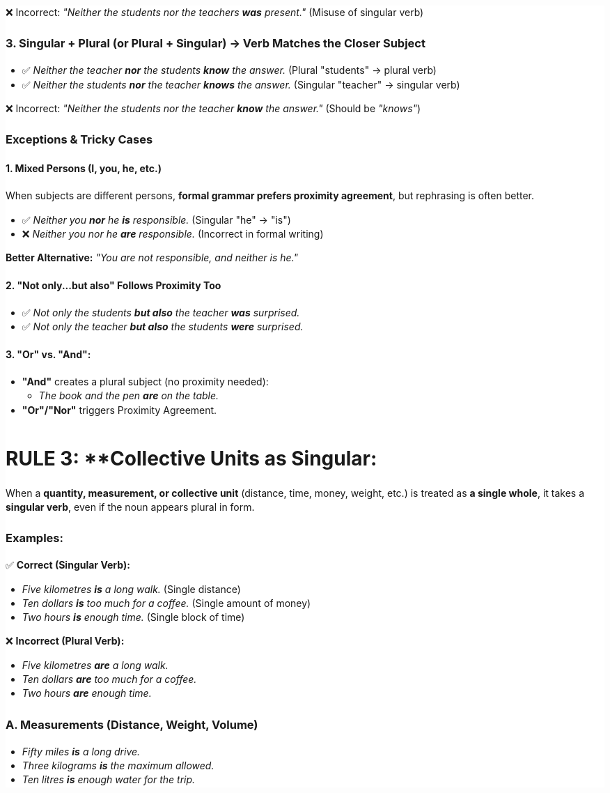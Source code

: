 ❌ Incorrect: *"Neither the students nor the teachers **was** present."* (Misuse of singular verb)  

### **3. Singular + Plural (or Plural + Singular) → Verb Matches the Closer Subject**  
- ✅ *Neither the teacher **nor** the students **know** the answer.* (Plural "students" → plural verb)  
- ✅ *Neither the students **nor** the teacher **knows** the answer.* (Singular "teacher" → singular verb)  

❌ Incorrect: *"Neither the students nor the teacher **know** the answer."* (Should be *"knows"*)  


### **Exceptions & Tricky Cases**  

#### **1. Mixed Persons (I, you, he, etc.)**  
When subjects are different persons, **formal grammar prefers proximity agreement**, but rephrasing is often better.  
- ✅ *Neither you **nor** he **is** responsible.* (Singular "he" → "is")  
- ❌ *Neither you nor he **are** responsible.* (Incorrect in formal writing)  

**Better Alternative:** *"You are not responsible, and neither is he."*  

#### **2. "Not only...but also" Follows Proximity Too**  
- ✅ *Not only the students **but also** the teacher **was** surprised.*  
- ✅ *Not only the teacher **but also** the students **were** surprised.*  

#### **3. "Or" vs. "And":**

- **"And"** creates a plural subject (no proximity needed):
    - _The book and the pen **are** on the table._
- **"Or"/"Nor"** triggers Proximity Agreement.


# RULE 3: **Collective Units as Singular: 

When a **quantity, measurement, or collective unit** (distance, time, money, weight, etc.) is treated as **a single whole**, it takes a **singular verb**, even if the noun appears plural in form.  

### **Examples:**  
✅ **Correct (Singular Verb):**  
- *Five kilometres **is** a long walk.* (Single distance)  
- *Ten dollars **is** too much for a coffee.* (Single amount of money)  
- *Two hours **is** enough time.* (Single block of time)  

❌ **Incorrect (Plural Verb):**  
- *Five kilometres **are** a long walk.*  
- *Ten dollars **are** too much for a coffee.*  
- *Two hours **are** enough time.*  

### **A. Measurements (Distance, Weight, Volume)**  
- *Fifty miles **is** a long drive.*  
- *Three kilograms **is** the maximum allowed.*  
- *Ten litres **is** enough water for the trip.*  
